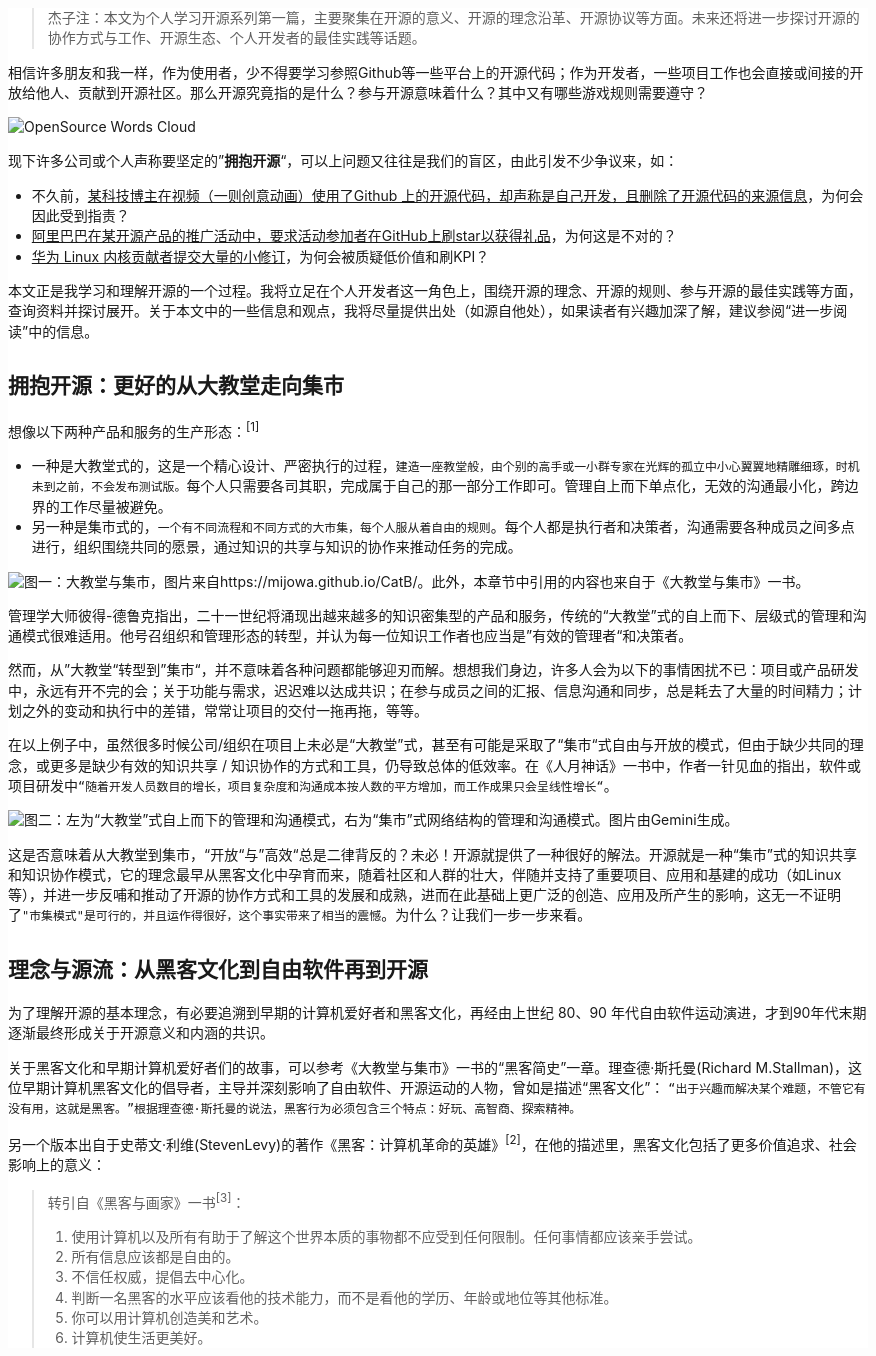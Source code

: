 > 杰子注：本文为个人学习开源系列第一篇，主要聚集在开源的意义、开源的理念沿革、开源协议等方面。未来还将进一步探讨开源的协作方式与工作、开源生态、个人开发者的最佳实践等话题。

相信许多朋友和我一样，作为使用者，少不得要学习参照Github等一些平台上的开源代码；作为开发者，一些项目工作也会直接或间接的开放给他人、贡献到开源社区。那么开源究竟指的是什么？参与开源意味着什么？其中又有哪些游戏规则需要遵守？

![](/opensource_abcs/open-source-word-cloud.png "OpenSource Words Cloud")



现下许多公司或个人声称要坚定的”**拥抱开源**“，可以上问题又往往是我们的盲区，由此引发不少争议来，如：
- 不久前，[某科技博主在视频（一则创意动画）使用了Github 上的开源代码，却声称是自己开发，且删除了开源代码的来源信息](https://www.huxiu.com/article/3705273.html)，为何会因此受到指责？
- [阿里巴巴在某开源产品的推广活动中，要求活动参加者在GitHub上刷star以获得礼品](https://www.zhihu.com/question/494108102/answer/2186825405)，为何这是不对的？
- [华为 Linux 内核贡献者提交大量的小修订](https://www.zhihu.com/question/466111598/answers/updated)，为何会被质疑低价值和刷KPI？

本文正是我学习和理解开源的一个过程。我将立足在个人开发者这一角色上，围绕开源的理念、开源的规则、参与开源的最佳实践等方面，查询资料并探讨展开。关于本文中的一些信息和观点，我将尽量提供出处（如源自他处），如果读者有兴趣加深了解，建议参阅“进一步阅读”中的信息。

## 拥抱开源：更好的从大教堂走向集市
想像以下两种产品和服务的生产形态：<sup>[1]</sup>
- 一种是大教堂式的，这是一个精心设计、严密执行的过程，`建造一座教堂般，由个别的高手或一小群专家在光辉的孤立中小心翼翼地精雕细琢，时机未到之前，不会发布测试版。`每个人只需要各司其职，完成属于自己的那一部分工作即可。管理自上而下单点化，无效的沟通最小化，跨边界的工作尽量被避免。
- 另一种是集市式的，`一个有不同流程和不同方式的大市集，每个人服从着自由的规则`。每个人都是执行者和决策者，沟通需要各种成员之间多点进行，组织围绕共同的愿景，通过知识的共享与知识的协作来推动任务的完成。

![图一：大教堂与集市，图片来自https://mijowa.github.io/CatB/。此外，本章节中引用的内容也来自于《大教堂与集市》一书。](/opensource_abcs/the-cathedral-and-the-bazaar.jpg "The Cathedral and the Bazaar")

管理学大师彼得-德鲁克指出，二十一世纪将涌现出越来越多的知识密集型的产品和服务，传统的“大教堂”式的自上而下、层级式的管理和沟通模式很难适用。他号召组织和管理形态的转型，并认为每一位知识工作者也应当是”有效的管理者“和决策者。

然而，从”大教堂“转型到”集市“，并不意味着各种问题都能够迎刃而解。想想我们身边，许多人会为以下的事情困扰不已：项目或产品研发中，永远有开不完的会；关于功能与需求，迟迟难以达成共识；在参与成员之间的汇报、信息沟通和同步，总是耗去了大量的时间精力；计划之外的变动和执行中的差错，常常让项目的交付一拖再拖，等等。

在以上例子中，虽然很多时候公司/组织在项目上未必是“大教堂”式，甚至有可能是采取了“集市“式自由与开放的模式，但由于缺少共同的理念，或更多是缺少有效的知识共享 / 知识协作的方式和工具，仍导致总体的低效率。在《人月神话》一书中，作者一针见血的指出，软件或项目研发中`“随着开发人员数目的增长，项目复杂度和沟通成本按人数的平方增加，而工作成果只会呈线性增长“`。

![图二：左为“大教堂”式自上而下的管理和沟通模式，右为“集市”式网络结构的管理和沟通模式。图片由Gemini生成。](/opensource_abcs/two-types-of-organization_chart.jpg "Two Types of Organizations")

这是否意味着从大教堂到集市，“开放“与”高效“总是二律背反的？未必！开源就提供了一种很好的解法。开源就是一种“集市”式的知识共享和知识协作模式，它的理念最早从黑客文化中孕育而来，随着社区和人群的壮大，伴随并支持了重要项目、应用和基建的成功（如Linux等），并进一步反哺和推动了开源的协作方式和工具的发展和成熟，进而在此基础上更广泛的创造、应用及所产生的影响，这无一不证明了`"市集模式"是可行的，并且运作得很好，这个事实带来了相当的震憾`。为什么？让我们一步一步来看。

## 理念与源流：从黑客文化到自由软件再到开源
为了理解开源的基本理念，有必要追溯到早期的计算机爱好者和黑客文化，再经由上世纪 80、90 年代自由软件运动演进，才到90年代末期 逐渐最终形成关于开源意义和内涵的共识。

关于黑客文化和早期计算机爱好者们的故事，可以参考《大教堂与集市》一书的“黑客简史”一章。理查德·斯托曼(Richard M.Stallman)，这位早期计算机黑客文化的倡导者，主导并深刻影响了自由软件、开源运动的人物，曾如是描述“黑客文化”：
`​“出于兴趣而解决某个难题，不管它有没有用，这就是黑客。​”根据理查德·斯托曼的说法，黑客行为必须包含三个特点：好玩、高智商、探索精神。`

另一个版本出自于史蒂文·利维(StevenLevy)的著作《黑客：计算机革命的英雄》<sup>[2]</sup>，在他的描述里，黑客文化包括了更多价值追求、社会影响上的意义：
> 转引自《黑客与画家》一书<sup>[3]</sup>：  
> 1. 使用计算机以及所有有助于了解这个世界本质的事物都不应受到任何限制。任何事情都应该亲手尝试。
> 2. 所有信息应该都是自由的。
> 3. 不信任权威，提倡去中心化。
> 4. 判断一名黑客的水平应该看他的技术能力，而不是看他的学历、年龄或地位等其他标准。
> 5. 你可以用计算机创造美和艺术。
> 6. 计算机使生活更美好。
